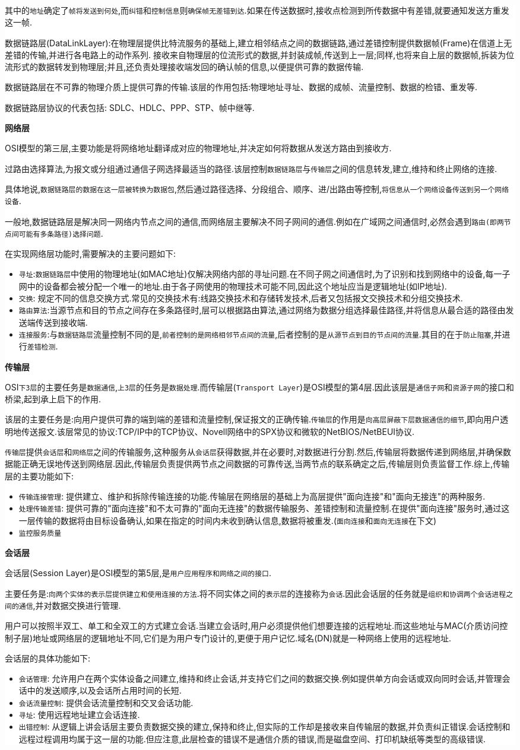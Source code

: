其中的`地址`确定了`帧将发送到何处`,而`纠错`和`控制信息`则`确保帧无差错到达`.如果在传送数据时,接收点检测到所传数据中有差错,就要通知发送方重发这一帧.

数据链路层(DataLinkLayer):在物理层提供比特流服务的基础上,建立相邻结点之间的数据链路,通过差错控制提供数据帧(Frame)在信道上无差错的传输,并进行各电路上的动作系列. 接收来自物理层的位流形式的数据,并封装成帧,传送到上一层;同样,也将来自上层的数据帧,拆装为位流形式的数据转发到物理层;并且,还负责处理接收端发回的确认帧的信息,以便提供可靠的数据传输.

数据链路层在不可靠的物理介质上提供可靠的传输.该层的作用包括:物理地址寻址、数据的成帧、流量控制、数据的检错、重发等.

数据链路层协议的代表包括: SDLC、HDLC、PPP、STP、帧中继等.

**网络层**

OSI模型的第三层,主要功能是将网络地址翻译成对应的物理地址,并决定如何将数据从发送方路由到接收方.

过路由选择算法,为报文或分组通过通信子网选择最适当的路径.该层控制`数据链路层`与`传输层`之间的信息转发,建立,维持和终止网络的连接.

具体地说,`数据链路层的数据在这一层被转换为数据包`,然后通过路径选择、分段组合、顺序、进/出路由等控制,`将信息从一个网络设备传送到另一个网络设备`.

一般地,数据链路层是解决同一网络内节点之间的通信,而网络层主要解决不同子网间的通信.例如在广域网之间通信时,必然会遇到`路由(即两节点间可能有多条路径)选择问题`.

在实现网络层功能时,需要解决的主要问题如下:

* `寻址`:`数据链路层`中使用的物理地址(如MAC地址)仅解决网络内部的寻址问题.在不同子网之间通信时,为了识别和找到网络中的设备,每一子网中的设备都会被分配一个唯一的地址.由于各子网使用的物理技术可能不同,因此这个地址应当是逻辑地址(如IP地址).
* `交换`: 规定不同的信息交换方式.常见的交换技术有:线路交换技术和存储转发技术,后者又包括报文交换技术和分组交换技术.
* `路由算法`:当源节点和目的节点之间存在多条路径时,层可以根据路由算法,通过网络为数据分组选择最佳路径,并将信息从最合适的路径由发送端传送到接收端.
* `连接服务`:与`数据链路层`流量控制不同的是,`前者控制的是网络相邻节点间的流量`,后者控制的是`从源节点到目的节点间的流量`.其目的在于`防止阻塞`,并进行`差错检测`.

**传输层**

OSI`下3层`的主要任务是`数据通信`,`上3层`的任务是`数据处理`.而传输层(`Transport Layer`)是OSI模型的第4层.因此该层是`通信子网`和`资源子网`的接口和桥梁,起到承上启下的作用.

该层的主要任务是:向用户提供可靠的端到端的差错和流量控制,保证报文的正确传输.`传输层`的作用是`向高层屏蔽下层数据通信的细节`,即向用户透明地传送报文.该层常见的协议:TCP/IP中的TCP协议、Novell网络中的SPX协议和微软的NetBIOS/NetBEUI协议.

`传输层`提供`会话层`和`网络层`之间的传输服务,这种服务从`会话层`获得数据,并在必要时,对数据进行分割.然后,传输层将数据传递到网络层,并确保数据能正确无误地传送到网络层.因此,传输层负责提供两节点之间数据的可靠传送,当两节点的联系确定之后,传输层则负责监督工作.综上,传输层的主要功能如下:

* `传输连接管理`: 提供建立、维护和拆除传输连接的功能.传输层在网络层的基础上为高层提供"面向连接"和"面向无接连"的两种服务.
* `处理传输差错`: 提供可靠的"面向连接"和不太可靠的"面向无连接"的数据传输服务、差错控制和流量控制.在提供"面向连接"服务时,通过这一层传输的数据将由目标设备确认,如果在指定的时间内未收到确认信息,数据将被重发.(`面向连接`和`面向无连接`在下文)
* `监控服务质量`


**会话层**

会话层(Session Layer)是OSI模型的第5层,是`用户应用程序和网络之间的接口`.

主要任务是:`向两个实体的表示层提供建立和使用连接的方法`.将不同实体之间的`表示层`的连接称为`会话`.因此会话层的任务就是`组织和协调两个会话进程之间的通信`,并对数据交换进行管理.

用户可以按照半双工、单工和全双工的方式建立会话.当建立会话时,用户必须提供他们想要连接的远程地址.而这些地址与MAC(介质访问控制子层)地址或网络层的逻辑地址不同,它们是为用户专门设计的,更便于用户记忆.域名(DN)就是一种网络上使用的远程地址.

会话层的具体功能如下:

* `会话管理`: 允许用户在两个实体设备之间建立,维持和终止会话,并支持它们之间的数据交换.例如提供单方向会话或双向同时会话,并管理会话中的发送顺序,以及会话所占用时间的长短.
* `会话流量控制`: 提供会话流量控制和交叉会话功能.
* `寻址`: 使用远程地址建立会话连接.
* `出错控制`: 从逻辑上讲会话层主要负责数据交换的建立,保持和终止,但实际的工作却是接收来自传输层的数据,并负责纠正错误.会话控制和远程过程调用均属于这一层的功能.但应注意,此层检查的错误不是通信介质的错误,而是磁盘空间、打印机缺纸等类型的高级错误.
